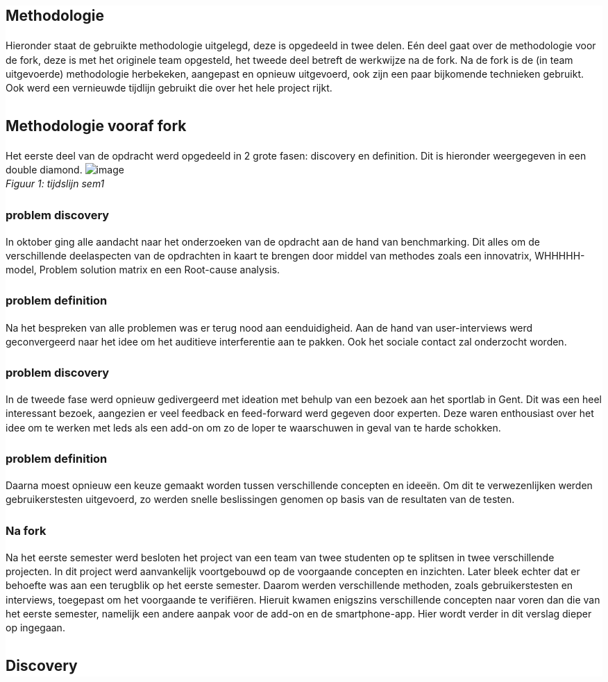## Methodologie

Hieronder staat de gebruikte methodologie uitgelegd, deze is opgedeeld in twee delen. Eén deel gaat over de methodologie voor de fork, deze is met het originele team opgesteld, het tweede deel betreft de werkwijze na de fork. Na de fork is de (in team uitgevoerde) methodologie herbekeken, aangepast en opnieuw uitgevoerd, ook zijn een paar bijkomende technieken gebruikt. Ook werd een vernieuwde tijdlijn gebruikt die over het hele project rijkt.

## Methodologie vooraf fork

Het eerste deel van de opdracht werd opgedeeld in 2 grote fasen: discovery en definition. Dit is hieronder weergegeven in een double diamond.
![image](https://github.com/oortegas/UCD_SEM1/assets/159797841/f8aaaf1a-15f1-46b0-8bfc-c0409f84c72f)                                                                                                                                          
*Figuur 1: tijdslijn sem1*

### problem discovery

In oktober ging alle aandacht naar het onderzoeken van de opdracht aan de hand van benchmarking. Dit alles om de verschillende deelaspecten van de opdrachten in kaart te brengen door middel van methodes zoals een innovatrix, WHHHHH-model, Problem solution matrix en een Root-cause analysis.

### problem definition

Na het bespreken van alle problemen was er terug nood aan eenduidigheid. Aan de hand van user-interviews werd geconvergeerd naar het idee om het auditieve interferentie aan te pakken. Ook het sociale contact zal onderzocht worden.

### problem discovery

In de tweede fase werd opnieuw gedivergeerd met ideation met behulp van een bezoek aan het sportlab in Gent. Dit was een heel interessant bezoek, aangezien er veel feedback en feed-forward werd gegeven door experten. Deze waren enthousiast over het idee om te werken met leds als een add-on om zo de loper te waarschuwen in geval van te harde schokken.

### problem definition

Daarna moest opnieuw een keuze gemaakt worden tussen verschillende concepten en ideeën. Om dit te verwezenlijken werden gebruikerstesten uitgevoerd, zo werden snelle beslissingen genomen op basis van de resultaten van de testen.

### Na fork

Na het eerste semester werd besloten het project van een team van twee studenten op te splitsen in twee verschillende projecten. In dit project werd aanvankelijk voortgebouwd op de voorgaande concepten en inzichten. Later bleek echter dat er behoefte was aan een terugblik op het eerste semester. Daarom werden verschillende methoden, zoals gebruikerstesten en interviews, toegepast om het voorgaande te verifiëren. Hieruit kwamen enigszins verschillende concepten naar voren dan die van het eerste semester, namelijk een andere aanpak voor de add-on en de smartphone-app. Hier wordt verder in dit verslag dieper op ingegaan.

## Discovery
